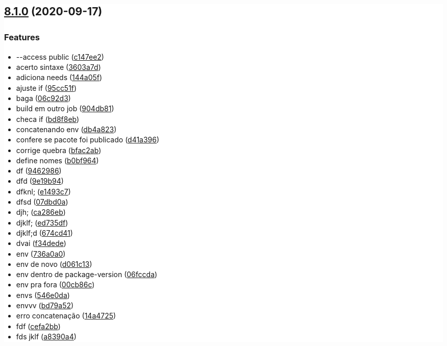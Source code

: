 ## [8.1.0](https://github.com/po-ui/po-angular/compare/v3.1.0...v8.1.0) (2020-09-17)


### Features

* --access public ([c147ee2](https://github.com/po-ui/po-angular/commit/c147ee2cbfc07db220baff75cdd8594e7a53de4c))
* acerto sintaxe ([3603a7d](https://github.com/po-ui/po-angular/commit/3603a7d66e72115d488bd0e9e48533936047bda7))
* adiciona needs ([144a05f](https://github.com/po-ui/po-angular/commit/144a05f22b37e37e9ee968f00b8311fad31abe39))
* ajuste if ([95cc51f](https://github.com/po-ui/po-angular/commit/95cc51f6f8836cbf7d478333e70f47428a5f72ce))
* baga ([06c92d3](https://github.com/po-ui/po-angular/commit/06c92d32d6f38ae8d89750bee71c89ec3ad8ea53))
* build em outro job ([904db81](https://github.com/po-ui/po-angular/commit/904db8161426678f5debd491af992b1b961b5e76))
* checa if ([bd8f8eb](https://github.com/po-ui/po-angular/commit/bd8f8ebb430532c0460bd0497fa87e034378b69e))
* concatenando env ([db4a823](https://github.com/po-ui/po-angular/commit/db4a82337a7284e9dfcfeb4780e061d0a0bf3c54))
* confere se pacote foi publicado ([d41a396](https://github.com/po-ui/po-angular/commit/d41a396c385a06af185f565872629d79b5401d67))
* corrige quebra ([bfac2ab](https://github.com/po-ui/po-angular/commit/bfac2abfad9685b0dcdf59282e9a039aaa5645ff))
* define nomes ([b0bf964](https://github.com/po-ui/po-angular/commit/b0bf96420a4ad23c05648cd75606c03563163760))
* df ([9462986](https://github.com/po-ui/po-angular/commit/94629868d6808a3bb0d93206fc06d8458d428139))
* dfd ([9e19b94](https://github.com/po-ui/po-angular/commit/9e19b9479148951da7079950c9293948d50808b8))
* dfknl; ([e1493c7](https://github.com/po-ui/po-angular/commit/e1493c7ae7a9c7fd3d747258f326a3282d5cc783))
* dfsd ([07dbd0a](https://github.com/po-ui/po-angular/commit/07dbd0af6ef13a772226dc109bb7933ed6f33b9d))
* djh; ([ca286eb](https://github.com/po-ui/po-angular/commit/ca286eb5c3ee43fcf72e1bbb843b69c4fc36b29e))
* djklf; ([ed735df](https://github.com/po-ui/po-angular/commit/ed735df104932e3f55efabe5392af5ebba313f26))
* djklf;d ([674cd41](https://github.com/po-ui/po-angular/commit/674cd4141cb92d32280acc50ffe11de64fc59958))
* dvai ([f34dede](https://github.com/po-ui/po-angular/commit/f34dede52e8d387174d9d44f045d2befa1caddf3))
* env ([736a0a0](https://github.com/po-ui/po-angular/commit/736a0a06489cb33fbd6f90c99fadd0c9ebcf41df))
* env de novo ([d061c13](https://github.com/po-ui/po-angular/commit/d061c138af126446876658ac0c4311d2a5882156))
* env dentro de package-version ([06fccda](https://github.com/po-ui/po-angular/commit/06fccdaa13f97df8230e0cf545c0abb5515e659a))
* env pra fora ([00cb86c](https://github.com/po-ui/po-angular/commit/00cb86c911f7c22f7666afd6a25ee5e0f3519ab5))
* envs ([546e0da](https://github.com/po-ui/po-angular/commit/546e0da8abb147daf681254b6cdb92969328b092))
* envvv ([bd79a52](https://github.com/po-ui/po-angular/commit/bd79a5239b74b5885cf9d400b7eb0e0178df31e2))
* erro concatenação ([14a4725](https://github.com/po-ui/po-angular/commit/14a4725a9807cb1c69db525f57e574f1265c84c0))
* fdf ([cefa2bb](https://github.com/po-ui/po-angular/commit/cefa2bba0bd988901b42bf887cc09fc85707260b))
* fds jklf ([a8390a4](https://github.com/po-ui/po-angular/commit/a8390a48f138e1fddf44891ec488678e3759416a))
